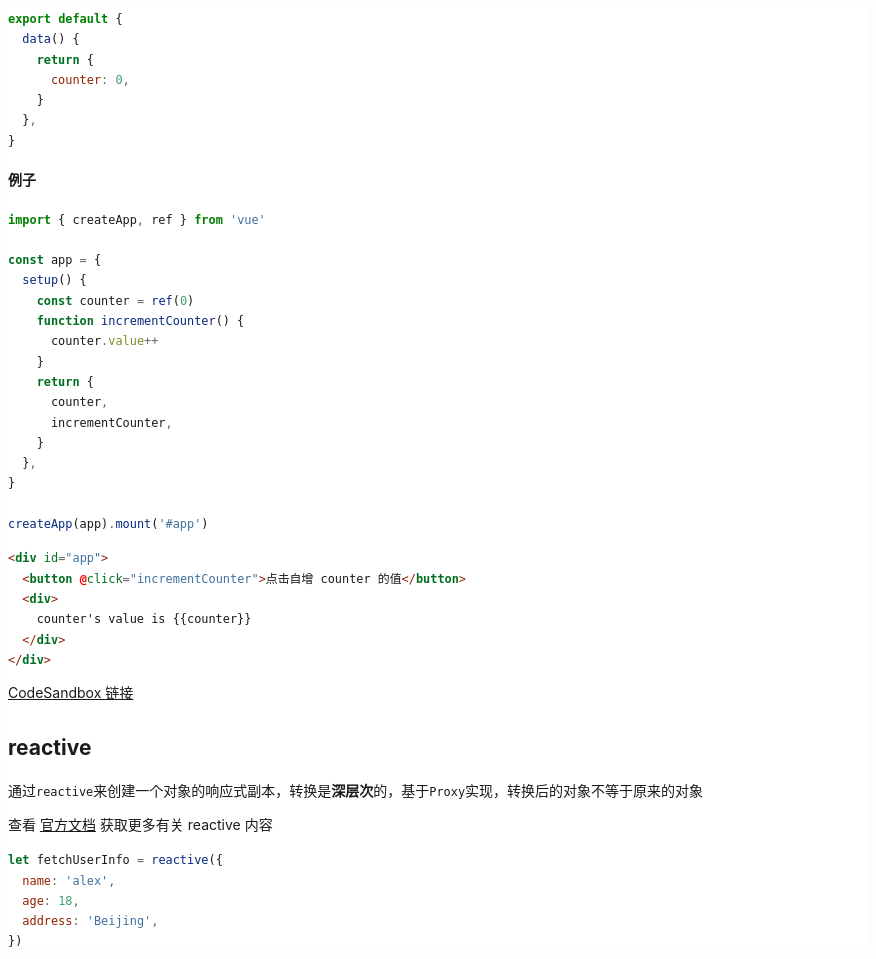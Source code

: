 ```js
export default {
  data() {
    return {
      counter: 0,
    }
  },
}
```

#### 例子

```js
import { createApp, ref } from 'vue'

const app = {
  setup() {
    const counter = ref(0)
    function incrementCounter() {
      counter.value++
    }
    return {
      counter,
      incrementCounter,
    }
  },
}

createApp(app).mount('#app')
```

```html
<div id="app">
  <button @click="incrementCounter">点击自增 counter 的值</button>
  <div>
    counter's value is {{counter}}
  </div>
</div>
```

[CodeSandbox 链接](https://codesandbox.io/s/ref-5tm1q)

## reactive

通过`reactive`来创建一个对象的响应式副本，转换是**深层次**的，基于`Proxy`实现，转换后的对象不等于原来的对象

查看 [官方文档](https://v3.cn.vuejs.org/api/basic-reactivity.html#reactive) 获取更多有关 reactive 内容

```js
let fetchUserInfo = reactive({
  name: 'alex',
  age: 18,
  address: 'Beijing',
})
```
